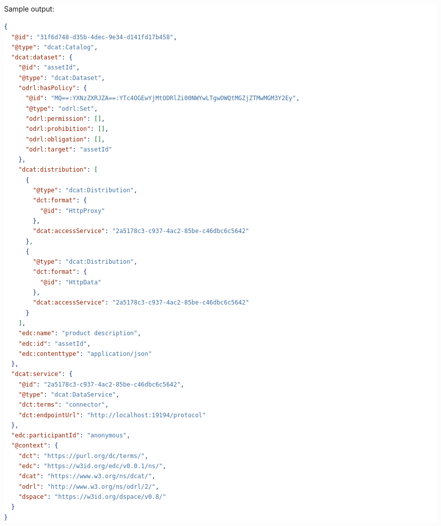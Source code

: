 Sample output:

```json
{
  "@id": "31f6d748-d35b-4dec-9e34-d141fd17b458",
  "@type": "dcat:Catalog",
  "dcat:dataset": {
    "@id": "assetId",
    "@type": "dcat:Dataset",
    "odrl:hasPolicy": {
      "@id": "MQ==:YXNzZXRJZA==:YTc4OGEwYjMtODRlZi00NWYwLTgwOWQtMGZjZTMwMGM3Y2Ey",
      "@type": "odrl:Set",
      "odrl:permission": [],
      "odrl:prohibition": [],
      "odrl:obligation": [],
      "odrl:target": "assetId"
    },
    "dcat:distribution": [
      {
        "@type": "dcat:Distribution",
        "dct:format": {
          "@id": "HttpProxy"
        },
        "dcat:accessService": "2a5178c3-c937-4ac2-85be-c46dbc6c5642"
      },
      {
        "@type": "dcat:Distribution",
        "dct:format": {
          "@id": "HttpData"
        },
        "dcat:accessService": "2a5178c3-c937-4ac2-85be-c46dbc6c5642"
      }
    ],
    "edc:name": "product description",
    "edc:id": "assetId",
    "edc:contenttype": "application/json"
  },
  "dcat:service": {
    "@id": "2a5178c3-c937-4ac2-85be-c46dbc6c5642",
    "@type": "dcat:DataService",
    "dct:terms": "connector",
    "dct:endpointUrl": "http://localhost:19194/protocol"
  },
  "edc:participantId": "anonymous",
  "@context": {
    "dct": "https://purl.org/dc/terms/",
    "edc": "https://w3id.org/edc/v0.0.1/ns/",
    "dcat": "https://www.w3.org/ns/dcat/",
    "odrl": "http://www.w3.org/ns/odrl/2/",
    "dspace": "https://w3id.org/dspace/v0.8/"
  }
}
```
